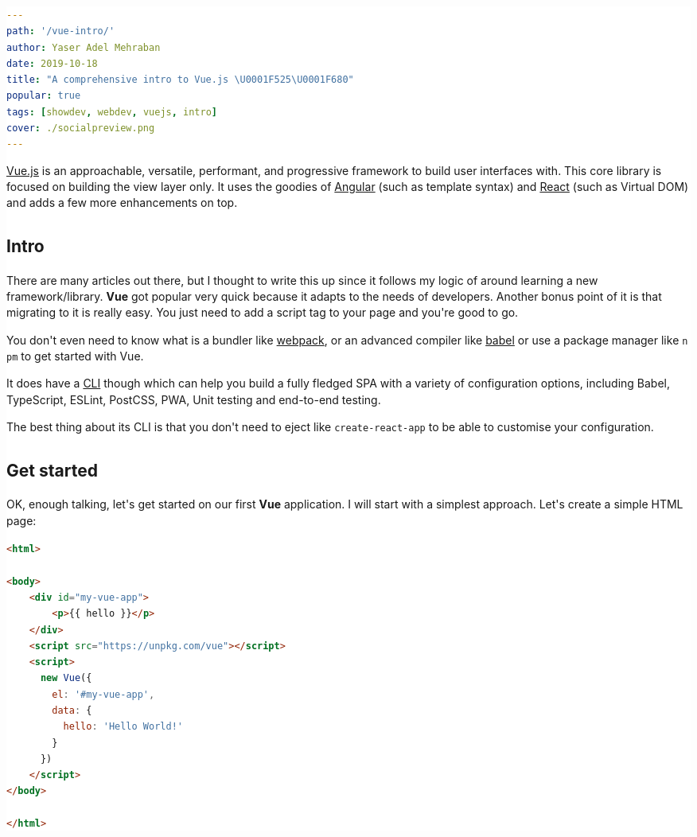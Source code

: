 ```yaml
---
path: '/vue-intro/'
author: Yaser Adel Mehraban
date: 2019-10-18
title: "A comprehensive intro to Vue.js \U0001F525\U0001F680"
popular: true
tags: [showdev, webdev, vuejs, intro]
cover: ./socialpreview.png
---
```


[Vue.js](https://vuejs.org/) is an approachable, versatile, performant, and progressive framework to build user interfaces with. This core library is focused on building the view layer only. It uses the goodies of [Angular](https://angular.io/) (such as template syntax) and [React](https://reactjs.org/) (such as Virtual DOM) and adds a few more enhancements on top.



## Intro

There are many articles out there, but I thought to write this up since it follows my logic of around learning a new framework/library. **Vue** got popular very quick because it adapts to the needs of developers. Another bonus point of it is that migrating to it is really easy. You just need to add a script tag to your page and you're good to go.

You don't even need to know what is a bundler like [webpack](https://webpack.js.org/), or an advanced compiler like [babel](https://babeljs.io/) or use a package manager like `npm` to get started with Vue.

It does have a [CLI](https://cli.vuejs.org) though which can help you build a fully fledged SPA with a variety of configuration options, including Babel, TypeScript, ESLint, PostCSS, PWA, Unit testing and end-to-end testing.

The best thing about its CLI is that you don't need to eject like `create-react-app` to be able to customise your configuration.

## Get started

OK, enough talking, let's get started on our first **Vue** application. I will start with a simplest approach. Let's create a simple HTML page:

```html
<html>

<body>
    <div id="my-vue-app">
        <p>{{ hello }}</p>
    </div>
    <script src="https://unpkg.com/vue"></script>
    <script>
      new Vue({
        el: '#my-vue-app',
        data: {
          hello: 'Hello World!'
        }
      })
    </script>
</body>

</html>
```
